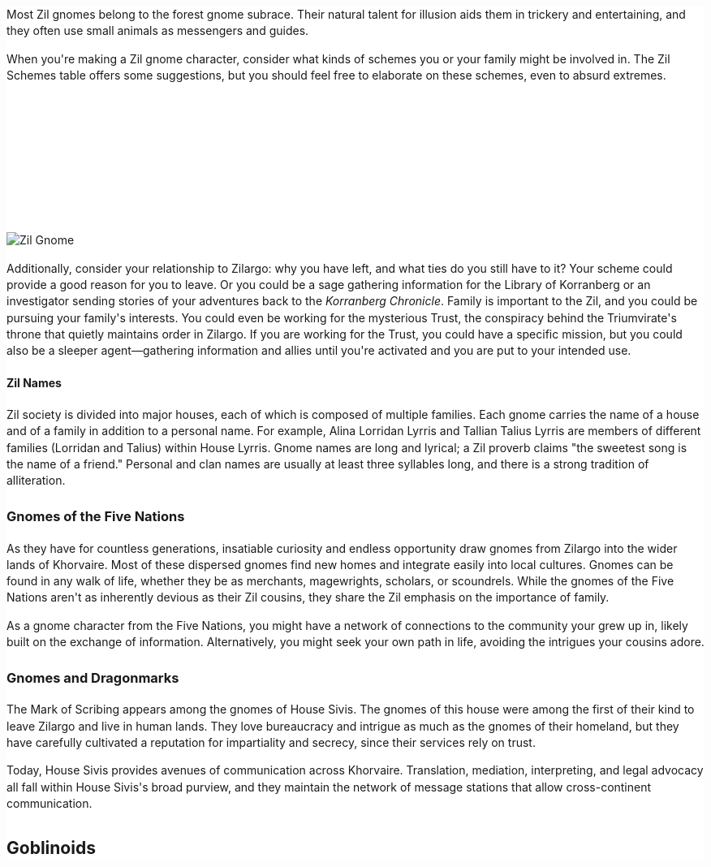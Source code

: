 Most Zil gnomes belong to the forest gnome subrace. Their natural talent for illusion aids them in trickery and entertaining, and they often use small animals as messengers and guides.

When you're making a Zil gnome character, consider what kinds of schemes you or your family might be involved in. The Zil Schemes table offers some suggestions, but you should feel free to elaborate on these schemes, even to absurd extremes.

![Gnomes of Zilargo; Zil Schemes](/3-Mechanics/CLI/tables/gnomes-of-zilargo-zil-schemes-erlw.md)

![Zil Gnome](/3-Mechanics/CLI/books/eberron-rising-from-the-last-war/img/009-1-06.webp#center)

Additionally, consider your relationship to Zilargo: why you have left, and what ties do you still have to it? Your scheme could provide a good reason for you to leave. Or you could be a sage gathering information for the Library of Korranberg or an investigator sending stories of your adventures back to the *Korranberg Chronicle*. Family is important to the Zil, and you could be pursuing your family's interests. You could even be working for the mysterious Trust, the conspiracy behind the Triumvirate's throne that quietly maintains order in Zilargo. If you are working for the Trust, you could have a specific mission, but you could also be a sleeper agent—gathering information and allies until you're activated and you are put to your intended use.

#### Zil Names

Zil society is divided into major houses, each of which is composed of multiple families. Each gnome carries the name of a house and of a family in addition to a personal name. For example, Alina Lorridan Lyrris and Tallian Talius Lyrris are members of different families (Lorridan and Talius) within House Lyrris. Gnome names are long and lyrical; a Zil proverb claims "the sweetest song is the name of a friend." Personal and clan names are usually at least three syllables long, and there is a strong tradition of alliteration.

### Gnomes of the Five Nations

As they have for countless generations, insatiable curiosity and endless opportunity draw gnomes from Zilargo into the wider lands of Khorvaire. Most of these dispersed gnomes find new homes and integrate easily into local cultures. Gnomes can be found in any walk of life, whether they be as merchants, magewrights, scholars, or scoundrels. While the gnomes of the Five Nations aren't as inherently devious as their Zil cousins, they share the Zil emphasis on the importance of family.

As a gnome character from the Five Nations, you might have a network of connections to the community your grew up in, likely built on the exchange of information. Alternatively, you might seek your own path in life, avoiding the intrigues your cousins adore.

### Gnomes and Dragonmarks

The Mark of Scribing appears among the gnomes of House Sivis. The gnomes of this house were among the first of their kind to leave Zilargo and live in human lands. They love bureaucracy and intrigue as much as the gnomes of their homeland, but they have carefully cultivated a reputation for impartiality and secrecy, since their services rely on trust.

Today, House Sivis provides avenues of communication across Khorvaire. Translation, mediation, interpreting, and legal advocacy all fall within House Sivis's broad purview, and they maintain the network of message stations that allow cross-continent communication.

## Goblinoids
